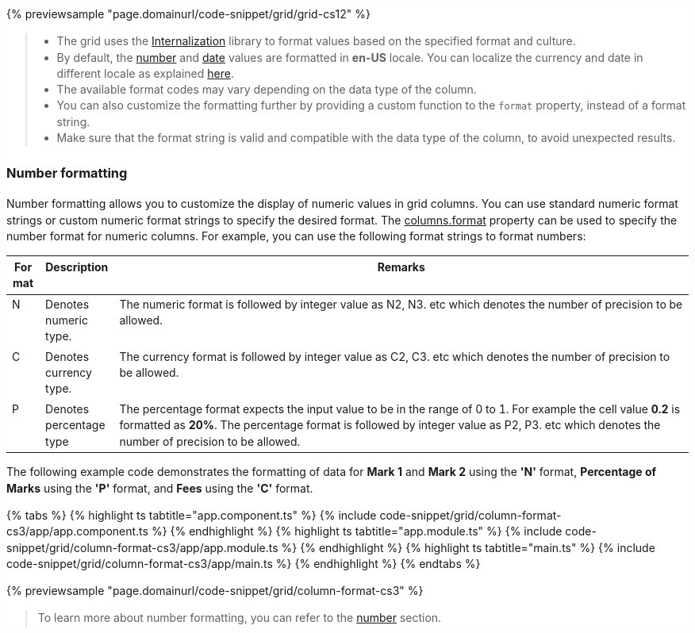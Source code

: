 {% previewsample "page.domainurl/code-snippet/grid/grid-cs12" %}

>* The grid uses the [Internalization](https://ej2.syncfusion.com/angular/documentation/common/globalization/internationalization) library to format values based on the specified format and culture.
>* By default, the [number](https://ej2.syncfusion.com/angular/documentation/common/globalization/internationalization#number-formatting) and [date](https://ej2.syncfusion.com/angular/documentation/common/globalization/internationalization#date-formatting) values are formatted in **en-US** locale. You can localize the currency and date in different locale as explained [here](https://ej2.syncfusion.com/angular/documentation/common/globalization/localization).
>* The available format codes may vary depending on the data type of the column.
>* You can also customize the formatting further by providing a custom function to the `format` property, instead of a format string.
>* Make sure that the format string is valid and compatible with the data type of the column, to avoid unexpected results.

### Number formatting

Number formatting allows you to customize the display of numeric values in grid columns. You can use standard numeric format strings or custom numeric format strings to specify the desired format. The [columns.format](https://ej2.syncfusion.com/angular/documentation/api/grid/column/#format) property can be used to specify the number format for numeric columns. For example, you can use the following format strings to format numbers:

Format |Description |Remarks
-------|-------|-------
N | Denotes numeric type. | The numeric format is followed by integer value as N2, N3. etc which denotes the number of precision to be allowed.
C | Denotes currency type. | The currency format is followed by integer value as C2, C3. etc which denotes the number of precision to be allowed.
P | Denotes percentage type | The percentage format expects the input value to be in the range of 0 to 1. For example the cell value **0.2** is formatted as **20%**. The percentage format is followed by integer value as P2, P3. etc which denotes the number of precision to be allowed.

The following example code demonstrates the formatting of data for **Mark 1** and **Mark 2** using the **'N'** format, **Percentage of Marks** using the **'P'** format, and **Fees** using the **'C'** format.

{% tabs %}
{% highlight ts tabtitle="app.component.ts" %}
{% include code-snippet/grid/column-format-cs3/app/app.component.ts %}
{% endhighlight %}
{% highlight ts tabtitle="app.module.ts" %}
{% include code-snippet/grid/column-format-cs3/app/app.module.ts %}
{% endhighlight %}
{% highlight ts tabtitle="main.ts" %}
{% include code-snippet/grid/column-format-cs3/app/main.ts %}
{% endhighlight %}
{% endtabs %}
  
{% previewsample "page.domainurl/code-snippet/grid/column-format-cs3" %}

>To learn more about number formatting, you can refer to the [number](https://ej2.syncfusion.com/angular/documentation/common/globalization/internationalization#number-formatting) section.

